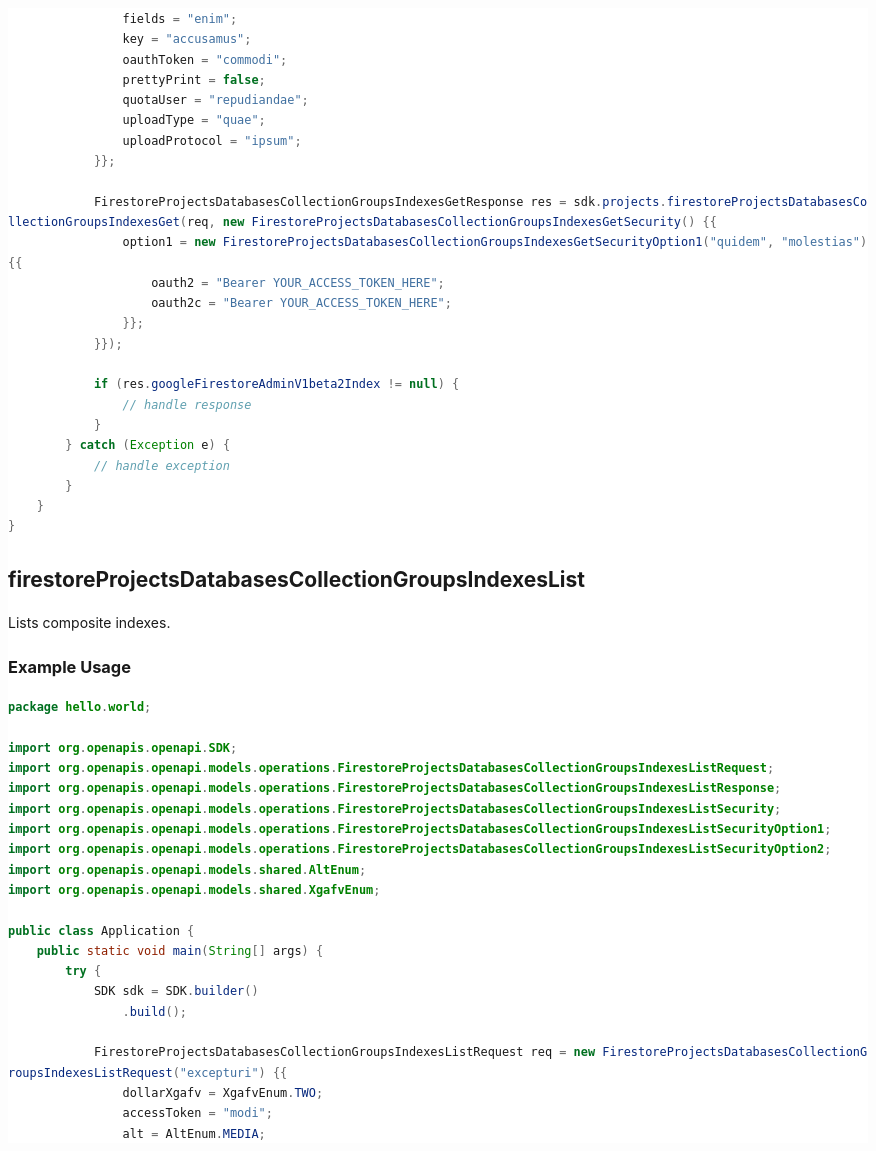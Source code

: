 ```java
                fields = "enim";
                key = "accusamus";
                oauthToken = "commodi";
                prettyPrint = false;
                quotaUser = "repudiandae";
                uploadType = "quae";
                uploadProtocol = "ipsum";
            }};            

            FirestoreProjectsDatabasesCollectionGroupsIndexesGetResponse res = sdk.projects.firestoreProjectsDatabasesCollectionGroupsIndexesGet(req, new FirestoreProjectsDatabasesCollectionGroupsIndexesGetSecurity() {{
                option1 = new FirestoreProjectsDatabasesCollectionGroupsIndexesGetSecurityOption1("quidem", "molestias") {{
                    oauth2 = "Bearer YOUR_ACCESS_TOKEN_HERE";
                    oauth2c = "Bearer YOUR_ACCESS_TOKEN_HERE";
                }};
            }});

            if (res.googleFirestoreAdminV1beta2Index != null) {
                // handle response
            }
        } catch (Exception e) {
            // handle exception
        }
    }
}
```

## firestoreProjectsDatabasesCollectionGroupsIndexesList

Lists composite indexes.

### Example Usage

```java
package hello.world;

import org.openapis.openapi.SDK;
import org.openapis.openapi.models.operations.FirestoreProjectsDatabasesCollectionGroupsIndexesListRequest;
import org.openapis.openapi.models.operations.FirestoreProjectsDatabasesCollectionGroupsIndexesListResponse;
import org.openapis.openapi.models.operations.FirestoreProjectsDatabasesCollectionGroupsIndexesListSecurity;
import org.openapis.openapi.models.operations.FirestoreProjectsDatabasesCollectionGroupsIndexesListSecurityOption1;
import org.openapis.openapi.models.operations.FirestoreProjectsDatabasesCollectionGroupsIndexesListSecurityOption2;
import org.openapis.openapi.models.shared.AltEnum;
import org.openapis.openapi.models.shared.XgafvEnum;

public class Application {
    public static void main(String[] args) {
        try {
            SDK sdk = SDK.builder()
                .build();

            FirestoreProjectsDatabasesCollectionGroupsIndexesListRequest req = new FirestoreProjectsDatabasesCollectionGroupsIndexesListRequest("excepturi") {{
                dollarXgafv = XgafvEnum.TWO;
                accessToken = "modi";
                alt = AltEnum.MEDIA;
```